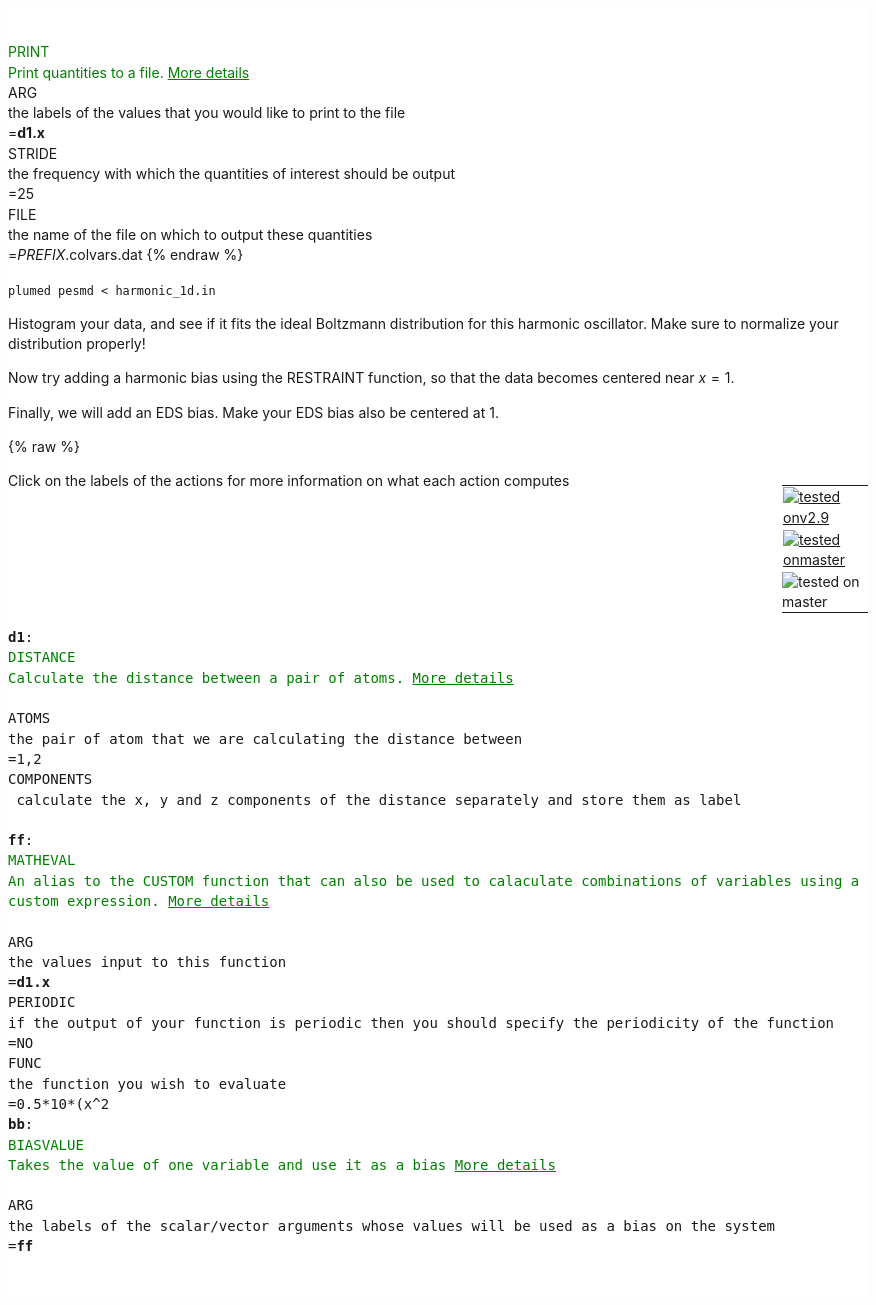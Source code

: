 <br/><div class="tooltip" style="color:green">PRINT<div class="right">Print quantities to a file. <a href="https://www.plumed.org/doc-master/user-doc/html/_p_r_i_n_t.html" style="color:green">More details</a><i></i></div></div> <div class="tooltip">ARG<div class="right">the labels of the values that you would like to print to the file<i></i></div></div>=<b name="INSTRUCTIONS.md_working_1.datd1">d1.x</b> <div class="tooltip">STRIDE<div class="right"> the frequency with which the quantities of interest should be output<i></i></div></div>=25 <div class="tooltip">FILE<div class="right">the name of the file on which to output these quantities<i></i></div></div>=_PREFIX_.colvars.dat
</pre>
 {% endraw %} 

````
plumed pesmd < harmonic_1d.in
````

Histogram your data, and see if it fits the ideal Boltzmann distribution for this harmonic oscillator. Make sure to normalize your distribution properly!

Now try adding a harmonic bias using the RESTRAINT function, so that the data becomes centered near $x=1$.

Finally, we will add an EDS bias. Make your EDS bias also be centered at 1.

{% raw %}
<div style="width: 100%; float:left">
<div style="width: 90%; float:left" id="value_details_work/plumed_ex1.dat"> Click on the labels of the actions for more information on what each action computes </div>
<div style="width: 10%; float:left"><table><tr><td style="padding:1px"><a href="work/plumed_ex1.dat.plumed.stderr"><img src="https://img.shields.io/badge/v2.9-passing-green.svg" alt="tested onv2.9" /></a></td></tr><tr><td style="padding:1px"><a href="work/plumed_ex1.dat.plumed_master.stderr"><img src="https://img.shields.io/badge/master-passing-green.svg" alt="tested onmaster" /></a></td></tr><tr><td style="padding:0px"><img class="toggler" src="https://img.shields.io/badge/master-incomplete-yellow.svg" alt="tested on master" onmouseup='toggleDisplay("work/plumed_ex1.dat")' onmousedown='toggleDisplay("work/plumed_ex1.dat")'/></td></tr>
</table></div></div>
<div id="work/plumed_ex1.dat_short">
<pre style="width=97%;">
<b name="work/plumed_ex1.datd1" onclick='showPath("work/plumed_ex1.dat","work/plumed_ex1.datd1","work/plumed_ex1.datd1","brown")'>d1</b>: <div class="tooltip" style="color:green">DISTANCE<div class="right">Calculate the distance between a pair of atoms. <a href="https://www.plumed.org/doc-master/user-doc/html/_d_i_s_t_a_n_c_e.html" style="color:green">More details</a><i></i></div></div> <div class="tooltip">ATOMS<div class="right">the pair of atom that we are calculating the distance between<i></i></div></div>=1,2 <div class="tooltip">COMPONENTS<div class="right"> calculate the x, y and z components of the distance separately and store them as label<i></i></div></div>
<span style="display:none;" id="work/plumed_ex1.datd1">The DISTANCE action with label <b>d1</b> calculates the following quantities:<table  align="center" frame="void" width="95%" cellpadding="5%"><tr><td width="5%"><b> Quantity </b>  </td><td><b> Description </b> </td></tr><tr><td width="5%">d1.x</td><td>the x-component of the vector connecting the two atoms</td></tr><tr><td width="5%">d1.y</td><td>the y-component of the vector connecting the two atoms</td></tr><tr><td width="5%">d1.z</td><td>the z-component of the vector connecting the two atoms</td></tr><tr><td width="5%">d1.value</td><td>the DISTANCE between this pair of atoms</td></tr></table></span><b name="work/plumed_ex1.datff" onclick='showPath("work/plumed_ex1.dat","work/plumed_ex1.datff","work/plumed_ex1.datff","brown")'>ff</b>: <div class="tooltip" style="color:green">MATHEVAL<div class="right">An alias to the CUSTOM function that can also be used to calaculate combinations of variables using a custom expression. <a href="https://www.plumed.org/doc-master/user-doc/html/_m_a_t_h_e_v_a_l.html" style="color:green">More details</a><i></i></div></div> <div class="tooltip">ARG<div class="right">the values input to this function<i></i></div></div>=<b name="work/plumed_ex1.datd1">d1.x</b> <div class="tooltip">PERIODIC<div class="right">if the output of your function is periodic then you should specify the periodicity of the function<i></i></div></div>=NO <div class="tooltip">FUNC<div class="right">the function you wish to evaluate<i></i></div></div>=0.5*10*(x^2
<span style="display:none;" id="work/plumed_ex1.datff">The MATHEVAL action with label <b>ff</b> calculates the following quantities:<table  align="center" frame="void" width="95%" cellpadding="5%"><tr><td width="5%"><b> Quantity </b>  </td><td><b> Description </b> </td></tr><tr><td width="5%">ff.value</td><td>an arbitrary function</td></tr></table></span><b name="work/plumed_ex1.datbb" onclick='showPath("work/plumed_ex1.dat","work/plumed_ex1.datbb","work/plumed_ex1.datbb","brown")'>bb</b>: <div class="tooltip" style="color:green">BIASVALUE<div class="right">Takes the value of one variable and use it as a bias <a href="https://www.plumed.org/doc-master/user-doc/html/_b_i_a_s_v_a_l_u_e.html" style="color:green">More details</a><i></i></div></div> <div class="tooltip">ARG<div class="right">the labels of the scalar/vector arguments whose values will be used as a bias on the system<i></i></div></div>=<b name="work/plumed_ex1.datff">ff</b>